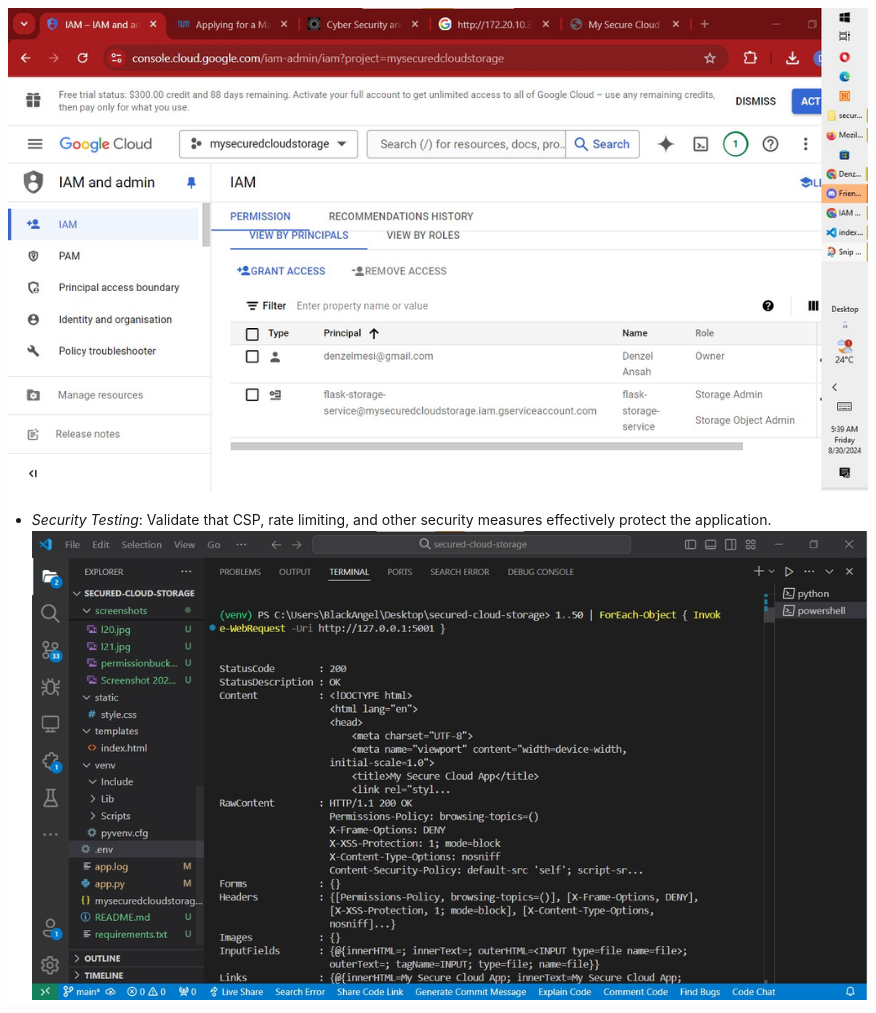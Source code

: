 ![access control](screenshots\iam.jpg)

- *Security Testing*: Validate that CSP, rate limiting, and other security measures effectively protect the application.
![rate limiting](screenshots\rate.jpg)